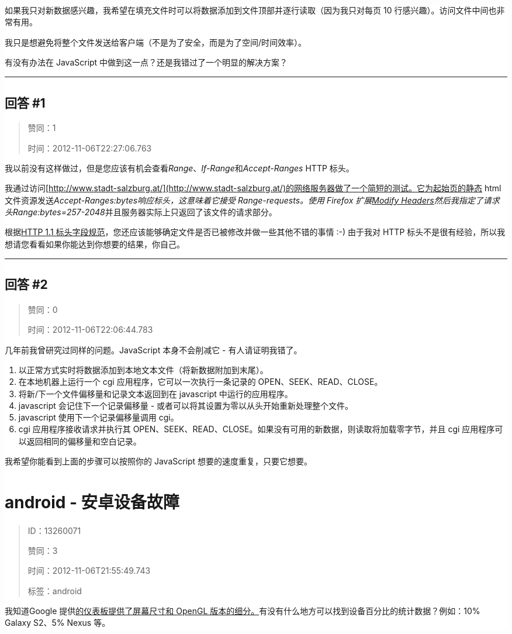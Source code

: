 如果我只对新数据感兴趣，我希望在填充文件时可以将数据添加到文件顶部并逐行读取（因为我只对每页 10 行感兴趣）。访问文件中间也非常有用。

我只是想避免将整个文件发送给客户端（不是为了安全，而是为了空间/时间效率）。

有没有办法在 JavaScript 中做到这一点？还是我错过了一个明显的解决方案？

* * *

## 回答 #1

> 赞同：1
> 
> 时间：2012-11-06T22:27:06.763

我以前没有这样做过，但是您应该有机会查看*Range*、*If-Range*和*Accept-Ranges* HTTP 标头。

我通过访问[http://www.stadt-salzburg.at/](http://www.stadt-salzburg.at/)的网络服务器做了一个简短的测试。它为起始页的静态 html 文件资源发送*Accept-Ranges:bytes响应标头，这意味着它接受 Range-requests。*使用 Firefox 扩展[Modify Headers](https://addons.mozilla.org/en-US/firefox/addon/modify-headers/)然后我指定了请求头*Range:bytes=257-2048*并且服务器实际上只返回了该文件的请求部分。

根据[HTTP 1.1 标头字段规范](http://www.w3.org/Protocols/rfc2616/rfc2616-sec14.html)，您还应该能够确定文件是否已被修改并做一些其他不错的事情 :-) 由于我对 HTTP 标头不是很有经验，所以我想请您看看如果你能达到你想要的结果，你自己。

* * *

## 回答 #2

> 赞同：0
> 
> 时间：2012-11-06T22:06:44.783

几年前我曾研究过同样的问题。JavaScript 本身不会削减它 - 有人请证明我错了。

1.  以正常方式实时将数据添加到本地文本文件（将新数据附加到末尾）。
2.  在本地机器上运行一个 cgi 应用程序，它可以一次执行一条记录的 OPEN、SEEK、READ、CLOSE。
3.  将新/下一个文件偏移量和记录文本返回到在 javascript 中运行的应用程序。
4.  javascript 会记住下一个记录偏移量 - 或者可以将其设置为零以从头开始重新处理整个文件。
5.  javascript 使用下一个记录偏移量调用 cgi。
6.  cgi 应用程序接收请求并执行其 OPEN、SEEK、READ、CLOSE。如果没有可用的新数据，则读取将加载零字节，并且 cgi 应用程序可以返回相同的偏移量和空白记录。

我希望你能看到上面的步骤可以按照你的 JavaScript 想要的速度重复，只要它想要。

# android - 安卓设备故障

> ID：13260071
> 
> 赞同：3
> 
> 时间：2012-11-06T21:55:49.743
> 
> 标签：android

我知道Google 提供[的仪表板提供了屏幕尺寸和 OpenGL 版本的细分。](http://developer.android.com/about/dashboards/index.html)有没有什么地方可以找到设备百分比的统计数据？例如：10% Galaxy S2、5% Nexus 等。
